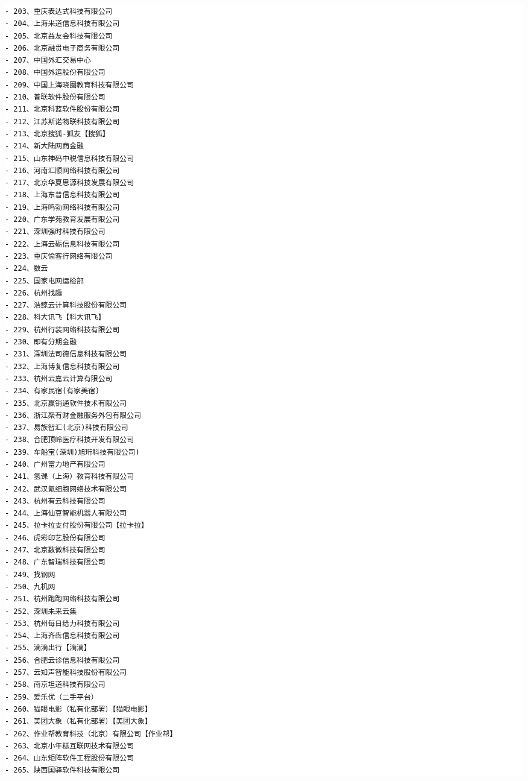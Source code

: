 ```
- 203、重庆表达式科技有限公司
- 204、上海米道信息科技有限公司
- 205、北京益友会科技有限公司
- 206、北京融贯电子商务有限公司
- 207、中国外汇交易中心
- 208、中国外运股份有限公司
- 209、中国上海晓圈教育科技有限公司
- 210、普联软件股份有限公司
- 211、北京科蓝软件股份有限公司
- 212、江苏斯诺物联科技有限公司
- 213、北京搜狐-狐友【搜狐】
- 214、新大陆网商金融
- 215、山东神码中税信息科技有限公司
- 216、河南汇顺网络科技有限公司
- 217、北京华夏思源科技发展有限公司
- 218、上海东普信息科技有限公司
- 219、上海鸣勃网络科技有限公司
- 220、广东学苑教育发展有限公司
- 221、深圳强时科技有限公司
- 222、上海云砺信息科技有限公司
- 223、重庆愉客行网络有限公司
- 224、数云
- 225、国家电网运检部
- 226、杭州找趣
- 227、浩鲸云计算科技股份有限公司
- 228、科大讯飞【科大讯飞】
- 229、杭州行装网络科技有限公司
- 230、即有分期金融
- 231、深圳法司德信息科技有限公司
- 232、上海博复信息科技有限公司
- 233、杭州云嘉云计算有限公司
- 234、有家民宿(有家美宿)
- 235、北京赢销通软件技术有限公司
- 236、浙江聚有财金融服务外包有限公司
- 237、易族智汇(北京)科技有限公司
- 238、合肥顶岭医疗科技开发有限公司
- 239、车船宝(深圳)旭珩科技有限公司)
- 240、广州富力地产有限公司
- 241、氢课（上海）教育科技有限公司
- 242、武汉氪细胞网络技术有限公司
- 243、杭州有云科技有限公司
- 244、上海仙豆智能机器人有限公司
- 245、拉卡拉支付股份有限公司【拉卡拉】
- 246、虎彩印艺股份有限公司
- 247、北京数微科技有限公司
- 248、广东智瑞科技有限公司
- 249、找钢网
- 250、九机网
- 251、杭州跑跑网络科技有限公司
- 252、深圳未来云集
- 253、杭州每日给力科技有限公司
- 254、上海齐犇信息科技有限公司
- 255、滴滴出行【滴滴】
- 256、合肥云诊信息科技有限公司
- 257、云知声智能科技股份有限公司
- 258、南京坦道科技有限公司
- 259、爱乐优（二手平台）
- 260、猫眼电影（私有化部署）【猫眼电影】
- 261、美团大象（私有化部署）【美团大象】
- 262、作业帮教育科技（北京）有限公司【作业帮】
- 263、北京小年糕互联网技术有限公司
- 264、山东矩阵软件工程股份有限公司
- 265、陕西国驿软件科技有限公司
```